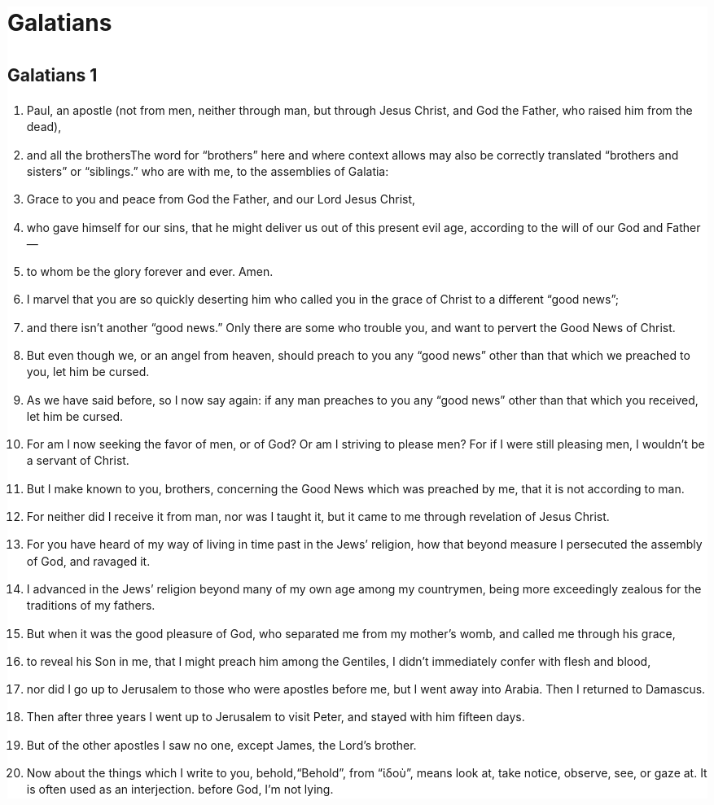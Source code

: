 # Galatians

## Galatians 1

1. Paul, an apostle (not from men, neither through man, but through Jesus Christ, and God the Father, who raised him from the dead),

2. and all the brothersThe word for “brothers” here and where context allows may also be correctly translated “brothers and sisters” or “siblings.” who are with me, to the assemblies of Galatia:

3. Grace to you and peace from God the Father, and our Lord Jesus Christ,

4. who gave himself for our sins, that he might deliver us out of this present evil age, according to the will of our God and Father—

5. to whom be the glory forever and ever. Amen.  

6.   I marvel that you are so quickly deserting him who called you in the grace of Christ to a different “good news”;

7. and there isn’t another “good news.” Only there are some who trouble you, and want to pervert the Good News of Christ.

8. But even though we, or an angel from heaven, should preach to you any “good news” other than that which we preached to you, let him be cursed.

9. As we have said before, so I now say again: if any man preaches to you any “good news” other than that which you received, let him be cursed.

10. For am I now seeking the favor of men, or of God? Or am I striving to please men? For if I were still pleasing men, I wouldn’t be a servant of Christ.

11. But I make known to you, brothers, concerning the Good News which was preached by me, that it is not according to man.

12. For neither did I receive it from man, nor was I taught it, but it came to me through revelation of Jesus Christ.

13. For you have heard of my way of living in time past in the Jews’ religion, how that beyond measure I persecuted the assembly of God, and ravaged it.

14. I advanced in the Jews’ religion beyond many of my own age among my countrymen, being more exceedingly zealous for the traditions of my fathers.

15. But when it was the good pleasure of God, who separated me from my mother’s womb, and called me through his grace,

16. to reveal his Son in me, that I might preach him among the Gentiles, I didn’t immediately confer with flesh and blood,

17. nor did I go up to Jerusalem to those who were apostles before me, but I went away into Arabia. Then I returned to Damascus.

18. Then after three years I went up to Jerusalem to visit Peter, and stayed with him fifteen days.

19. But of the other apostles I saw no one, except James, the Lord’s brother.

20. Now about the things which I write to you, behold,“Behold”, from “ἰδοὺ”, means look at, take notice, observe, see, or gaze at. It is often used as an interjection. before God, I’m not lying.
